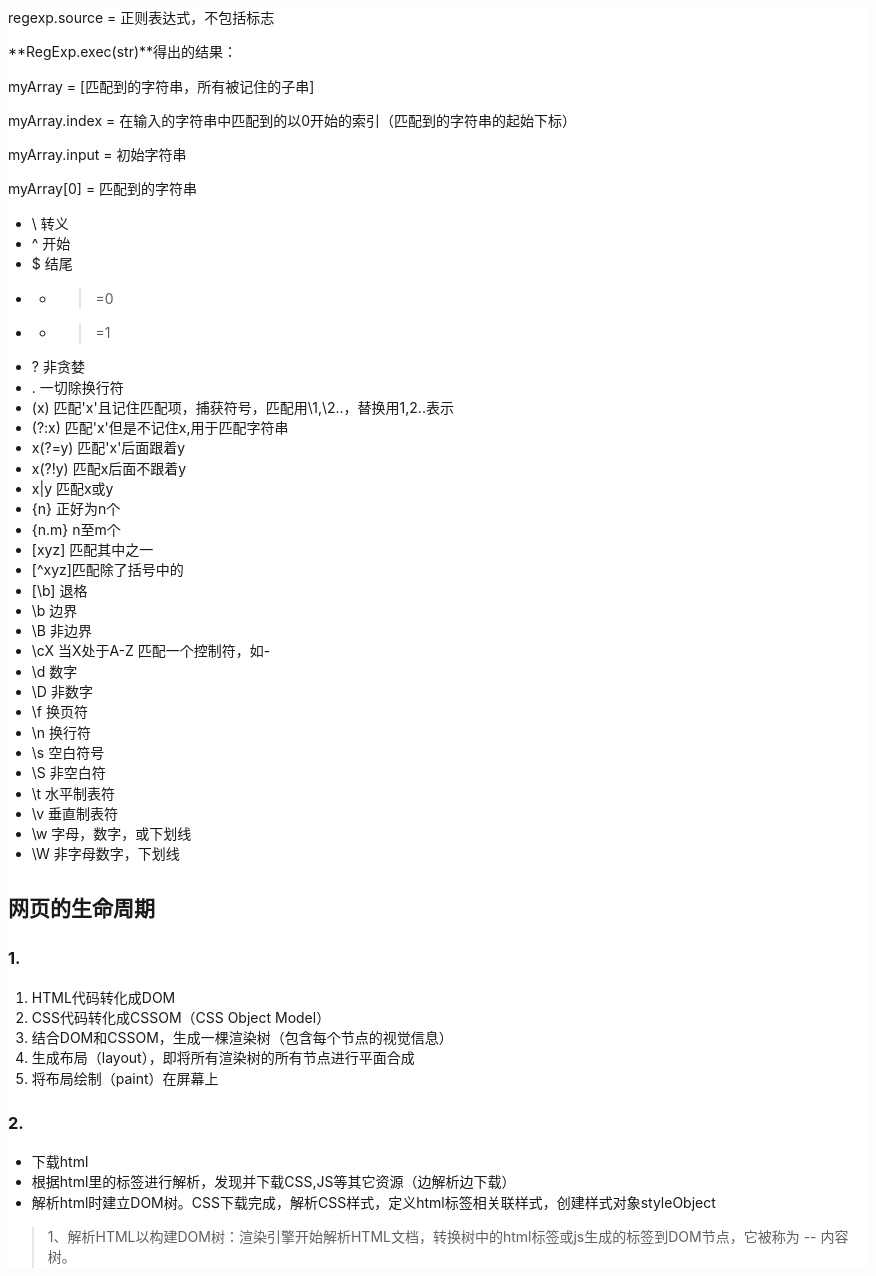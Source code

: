 regexp.source = 正则表达式，不包括标志

**RegExp.exec(str)**得出的结果：

myArray = [匹配到的字符串，所有被记住的子串]

myArray.index = 在输入的字符串中匹配到的以0开始的索引（匹配到的字符串的起始下标）

myArray.input = 初始字符串

myArray[0] = 匹配到的字符串

- \ 转义
- ^ 开始
- $ 结尾
- * >=0
- + >=1
- ? 非贪婪
- . 一切除换行符
- (x) 匹配'x'且记住匹配项，捕获符号，匹配用\1,\2..，替换用$1,$2..表示
- (?:x) 匹配'x'但是不记住x,用于匹配字符串
- x(?=y) 匹配'x'后面跟着y
- x(?!y) 匹配x后面不跟着y
- x|y 匹配x或y
- {n} 正好为n个
- {n.m} n至m个
- [xyz] 匹配其中之一
- [^xyz]匹配除了括号中的
- [\b] 退格
- \b 边界
- \B 非边界
- \cX 当X处于A-Z 匹配一个控制符，如-
- \d 数字
- \D 非数字
- \f 换页符
- \n 换行符
- \s 空白符号
- \S 非空白符
- \t 水平制表符
- \v 垂直制表符
- \w 字母，数字，或下划线
- \W 非字母数字，下划线


## 网页的生命周期
### 1.
1. HTML代码转化成DOM
2. CSS代码转化成CSSOM（CSS Object Model）
3. 结合DOM和CSSOM，生成一棵渲染树（包含每个节点的视觉信息）
4. 生成布局（layout），即将所有渲染树的所有节点进行平面合成
5. 将布局绘制（paint）在屏幕上

### 2.
- 下载html
- 根据html里的标签进行解析，发现并下载CSS,JS等其它资源（边解析边下载）
- 解析html时建立DOM树。CSS下载完成，解析CSS样式，定义html标签相关联样式，创建样式对象styleObject
>1、解析HTML以构建DOM树：渲染引擎开始解析HTML文档，转换树中的html标签或js生成的标签到DOM节点，它被称为 -- 内容树。
